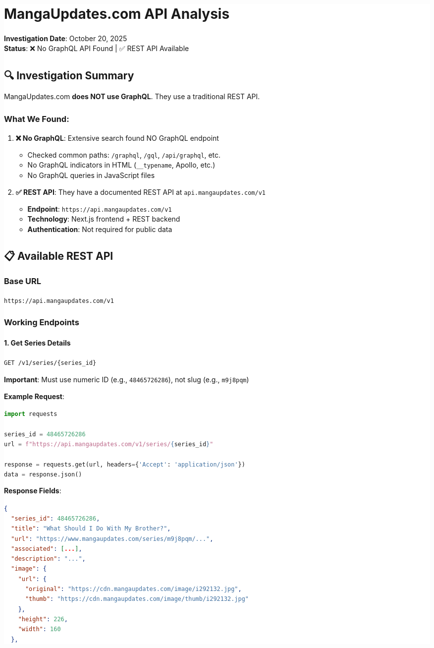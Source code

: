 # MangaUpdates.com API Analysis

**Investigation Date**: October 20, 2025  
**Status**: ❌ No GraphQL API Found | ✅ REST API Available

## 🔍 Investigation Summary

MangaUpdates.com **does NOT use GraphQL**. They use a traditional REST API.

### What We Found:

1. **❌ No GraphQL**: Extensive search found NO GraphQL endpoint
   - Checked common paths: `/graphql`, `/gql`, `/api/graphql`, etc.
   - No GraphQL indicators in HTML (`__typename`, Apollo, etc.)
   - No GraphQL queries in JavaScript files

2. **✅ REST API**: They have a documented REST API at `api.mangaupdates.com/v1`
   - **Endpoint**: `https://api.mangaupdates.com/v1`
   - **Technology**: Next.js frontend + REST backend
   - **Authentication**: Not required for public data

## 📋 Available REST API

### Base URL
```
https://api.mangaupdates.com/v1
```

### Working Endpoints

#### 1. Get Series Details
```
GET /v1/series/{series_id}
```

**Important**: Must use numeric ID (e.g., `48465726286`), not slug (e.g., `m9j8pqm`)

**Example Request**:
```python
import requests

series_id = 48465726286
url = f"https://api.mangaupdates.com/v1/series/{series_id}"

response = requests.get(url, headers={'Accept': 'application/json'})
data = response.json()
```

**Response Fields**:
```json
{
  "series_id": 48465726286,
  "title": "What Should I Do With My Brother?",
  "url": "https://www.mangaupdates.com/series/m9j8pqm/...",
  "associated": [...],
  "description": "...",
  "image": {
    "url": {
      "original": "https://cdn.mangaupdates.com/image/i292132.jpg",
      "thumb": "https://cdn.mangaupdates.com/image/thumb/i292132.jpg"
    },
    "height": 226,
    "width": 160
  },
```